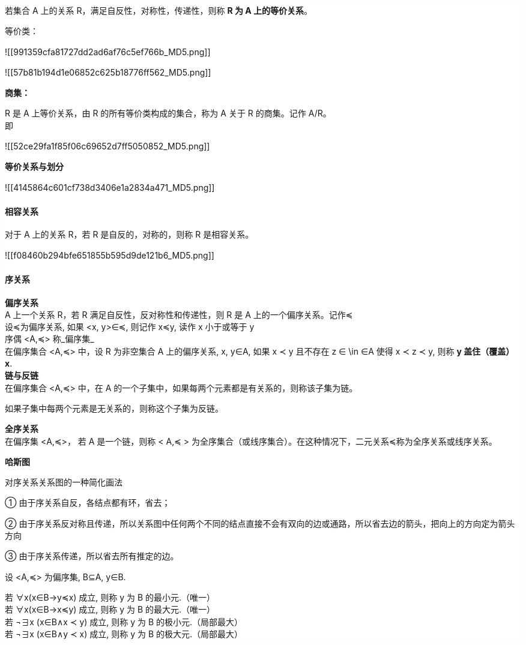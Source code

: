 若集合 A 上的关系 R，满足自反性，对称性，传递性，则称 **R 为 A 上的等价关系**。

等价类：  

![[991359cfa81727dd2ad6af76c5ef766b_MD5.png]]

![[57b81b194d1e06852c625b18776ff562_MD5.png]]

**商集：**

R 是 A 上等价关系，由 R 的所有等价类构成的集合，称为 A 关于 R 的商集。记作 A/R。  
即  

![[52ce29fa1f85f06c69652d7ff5050852_MD5.png]]

  
**等价关系与划分**  

![[4145864c601cf738d3406e1a2834a471_MD5.png]]

#### 相容关系

对于 A 上的关系 R，若 R 是自反的，对称的，则称 R 是相容关系。  

![[f08460b294bfe651855b595d9de121b6_MD5.png]]

#### 序关系

**偏序关系**  
A 上一个关系 R，若 R 满足自反性，反对称性和传递性，则 R 是 A 上的一个偏序关系。记作≼  
设≼为偏序关系, 如果 <x, y>∈≼, 则记作 x≼y, 读作 x 小于或等于 y  
序偶 <A,≼> 称_偏序集_  
在偏序集合 <A,≼> 中，设 R 为非空集合 A 上的偏序关系, x, y∈A, 如果 x ≺ y 且不存在 z ∈ \in ∈A 使得 x ≺ z ≺ y, 则称 **y 盖住（覆盖）x**.  
**链与反链**  
在偏序集合 <A,≼> 中，在 A 的一个子集中，如果每两个元素都是有关系的，则称该子集为链。

如果子集中每两个元素是无关系的，则称这个子集为反链。

**全序关系**  
在偏序集 <A,≼>， 若 A 是一个链，则称 < A,≼ > 为全序集合（或线序集合）。在这种情况下，二元关系≼称为全序关系或线序关系。

**哈斯图**

对序关系关系图的一种简化画法

① 由于序关系自反，各结点都有环，省去；

② 由于序关系反对称且传递，所以关系图中任何两个不同的结点直接不会有双向的边或通路，所以省去边的箭头，把向上的方向定为箭头方向

③ 由于序关系传递，所以省去所有推定的边。

设 <A,≼> 为偏序集, B⊆A, y∈B.

若 ∀x(x∈B→y≼x) 成立, 则称 y 为 B 的最小元.（唯一）  
若 ∀x(x∈B→x≼y) 成立, 则称 y 为 B 的最大元.（唯一）  
若 ¬∃x (x∈B∧x ≺ y) 成立, 则称 y 为 B 的极小元.（局部最大）  
若 ¬∃x (x∈B∧y ≺ x) 成立, 则称 y 为 B 的极大元.（局部最大）
